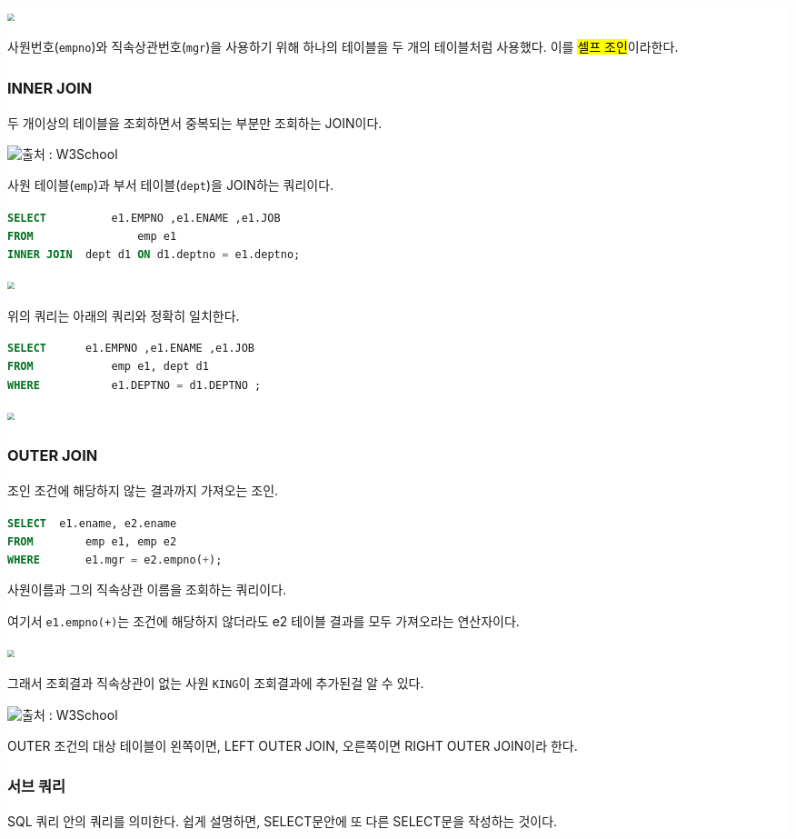 <img src="https://user-images.githubusercontent.com/33862991/125038913-e84b4b00-e0d0-11eb-9ff9-5e2b386eba4c.png" style="zoom:50%;" />

사원번호(`empno`)와 직속상관번호(`mgr`)을 사용하기 위해 하나의 테이블을 두 개의 테이블처럼 사용했다. 이를 <mark>셀프 조인</mark>이라한다.

### <a name="inner-join"></a>INNER JOIN

두 개이상의 테이블을 조회하면서 중복되는 부분만 조회하는 JOIN이다.

![출처 : W3School](https://www.w3schools.com/SQL/img_innerjoin.gif)

사원 테이블(`emp`)과 부서 테이블(`dept`)을 JOIN하는 쿼리이다.

~~~sql
SELECT 			e1.EMPNO ,e1.ENAME ,e1.JOB
FROM 				emp e1
INNER JOIN  dept d1 ON d1.deptno = e1.deptno;
~~~

<img src="https://user-images.githubusercontent.com/33862991/125049448-f2bf1200-e0db-11eb-8fb7-bbd8d1102b0a.png" style="zoom:50%;" />

위의 쿼리는 아래의 쿼리와 정확히 일치한다.

~~~sql
SELECT 		e1.EMPNO ,e1.ENAME ,e1.JOB
FROM 			emp e1, dept d1
WHERE			e1.DEPTNO = d1.DEPTNO ;
~~~

<img src="https://user-images.githubusercontent.com/33862991/125049444-f0f54e80-e0db-11eb-90d1-559dc1533364.png" style="zoom:50%;" />

### <a name="outer-join"></a>OUTER JOIN

조인 조건에 해당하지 않는 결과까지 가져오는 조인.

~~~sql
SELECT	e1.ename, e2.ename
FROM		emp e1, emp e2
WHERE		e1.mgr = e2.empno(+);
~~~

사원이름과 그의 직속상관 이름을 조회하는 쿼리이다.

여기서 `e1.empno(+)`는 조건에 해당하지 않더라도 e2 테이블 결과를 모두 가져오라는 연산자이다.

<img src="https://user-images.githubusercontent.com/33862991/125042720-221e5080-e0d5-11eb-88df-a901d5919aac.png" style="zoom:50%;" />

그래서 조회결과 직속상관이 없는 사원 `KING`이 조회결과에 추가된걸 알 수 있다.

![출처 : W3School](https://www.w3schools.com/Sql/img_rightjoin.gif)

OUTER 조건의 대상 테이블이 왼쪽이면, LEFT OUTER JOIN, 오른쪽이면 RIGHT OUTER JOIN이라 한다.

### <a name="sub-query"></a>서브 쿼리

SQL 쿼리 안의 쿼리를 의미한다. 쉽게 설명하면, SELECT문안에 또 다른 SELECT문을 작성하는 것이다.
